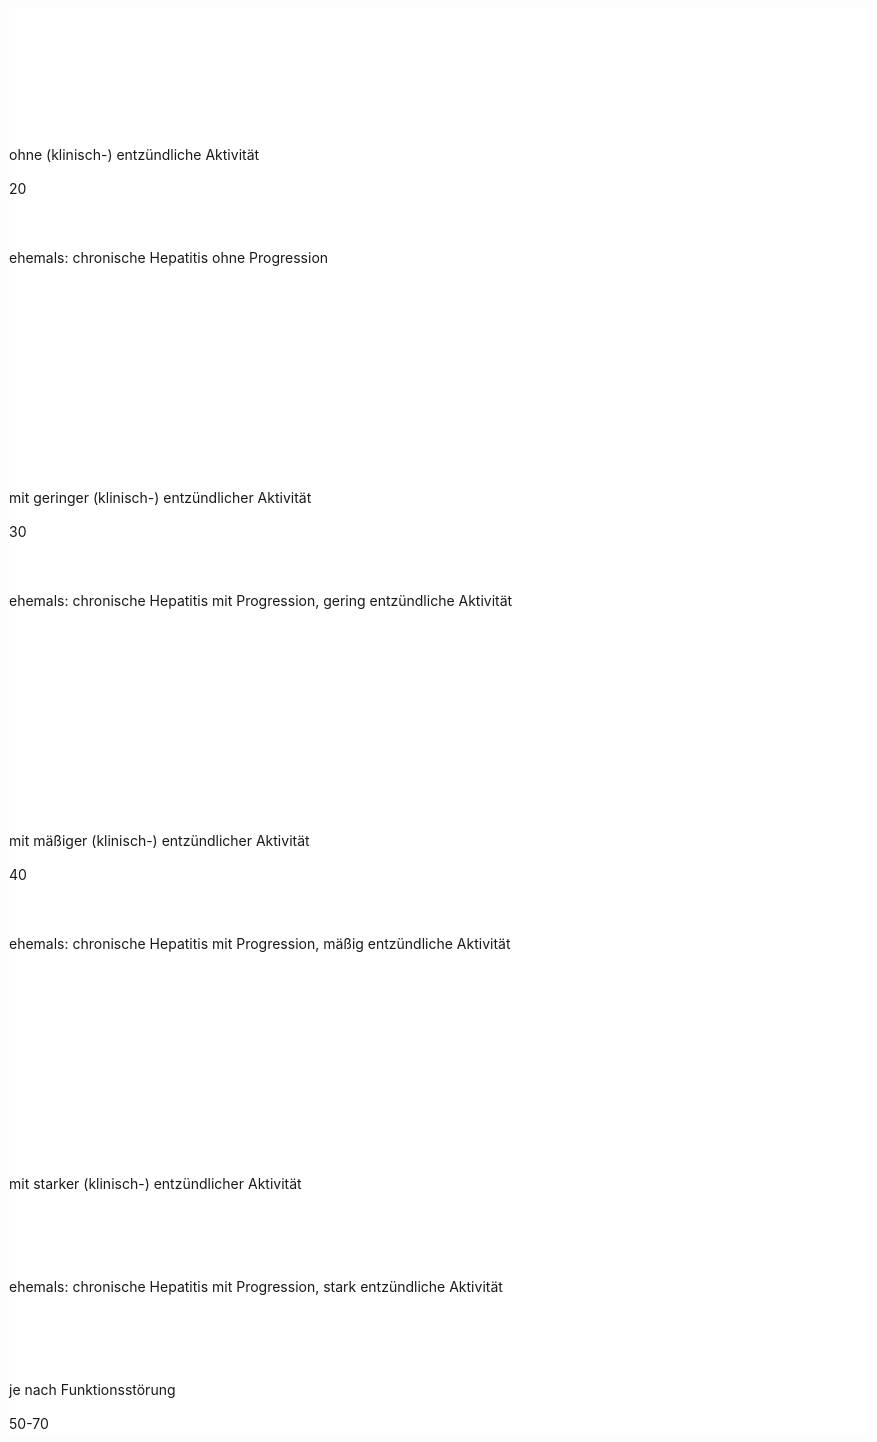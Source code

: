  

 

 

 

ohne (klinisch-) entzündliche Aktivität

20

 

ehemals: chronische Hepatitis ohne Progression

 

 

 

 

 

 

mit geringer (klinisch-) entzündlicher Aktivität

30

 

ehemals: chronische Hepatitis mit Progression, gering entzündliche Aktivität

 

 

 

 

 

 

mit mäßiger (klinisch-) entzündlicher Aktivität

40

 

ehemals: chronische Hepatitis mit Progression, mäßig entzündliche Aktivität

 

 

 

 

 

 

mit starker (klinisch-) entzündlicher Aktivität

 

 

ehemals: chronische Hepatitis mit Progression, stark entzündliche Aktivität

 

 

je nach Funktionsstörung

50-70
